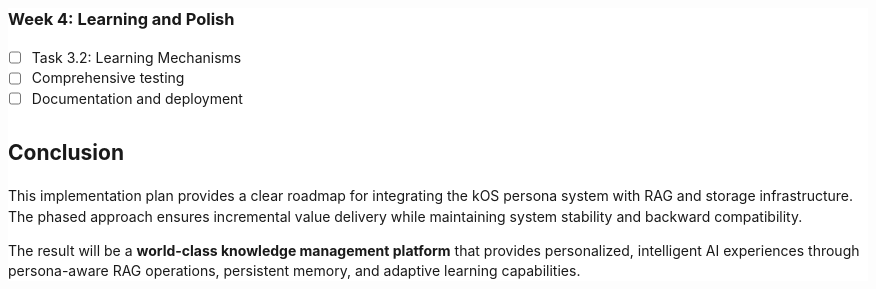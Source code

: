 ### Week 4: Learning and Polish
- [ ] Task 3.2: Learning Mechanisms
- [ ] Comprehensive testing
- [ ] Documentation and deployment

## Conclusion

This implementation plan provides a clear roadmap for integrating the kOS persona system with RAG and storage infrastructure. The phased approach ensures incremental value delivery while maintaining system stability and backward compatibility.

The result will be a **world-class knowledge management platform** that provides personalized, intelligent AI experiences through persona-aware RAG operations, persistent memory, and adaptive learning capabilities. 